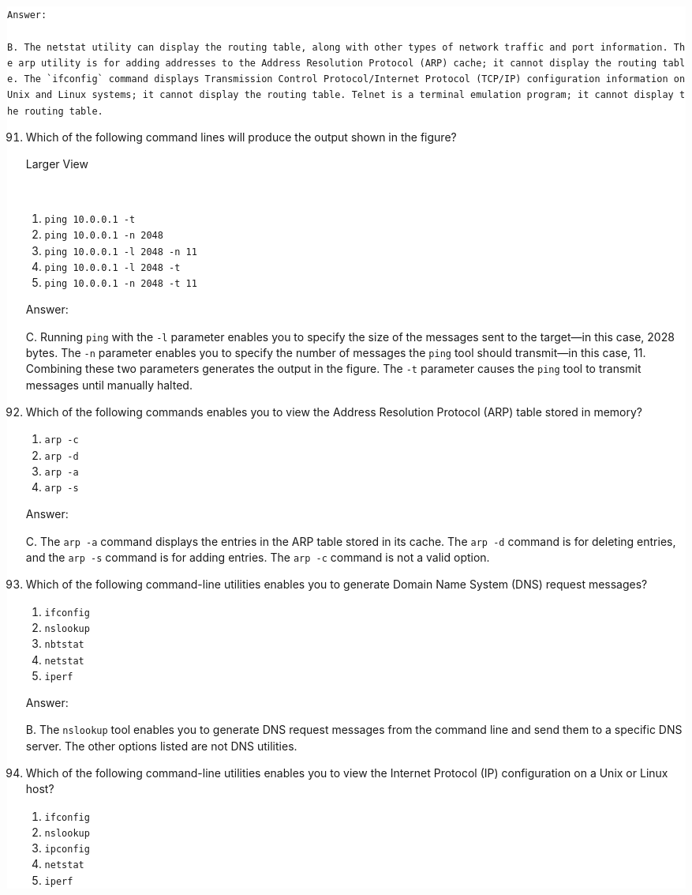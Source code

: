     Answer:

    B. The netstat utility can display the routing table, along with other types of network traffic and port information. The arp utility is for adding addresses to the Address Resolution Protocol (ARP) cache; it cannot display the routing table. The `ifconfig` command displays Transmission Control Protocol/Internet Protocol (TCP/IP) configuration information on Unix and Linux systems; it cannot display the routing table. Telnet is a terminal emulation program; it cannot display the routing table.
91. Which of the following command lines will produce the output shown in the figure?

    Larger View

    <figure><img src="https://cdn2.percipio.com/1713089107.3d40f2b6ad6609b2e2b85a64373a6494f4c71afd/eod/books/158796/images/c05uf006_0.jpg?width=836" alt=""><figcaption></figcaption></figure>

    1. `ping 10.0.0.1 -t`
    2. `ping 10.0.0.1 -n 2048`
    3. `ping 10.0.0.1 -l 2048 -n 11`
    4. `ping 10.0.0.1 -l 2048 -t`
    5. `ping 10.0.0.1 -n 2048 -t 11`

    Answer:

    C. Running `ping` with the `-l` parameter enables you to specify the size of the messages sent to the target—in this case, 2028 bytes. The `-n` parameter enables you to specify the number of messages the `ping` tool should transmit—in this case, 11. Combining these two parameters generates the output in the figure. The `-t` parameter causes the `ping` tool to transmit messages until manually halted.
92. Which of the following commands enables you to view the Address Resolution Protocol (ARP) table stored in memory?

    1. `arp -c`
    2. `arp -d`
    3. `arp -a`
    4. `arp -s`

    Answer:

    C. The `arp -a` command displays the entries in the ARP table stored in its cache. The `arp -d` command is for deleting entries, and the `arp -s` command is for adding entries. The `arp -c` command is not a valid option.
93. Which of the following command-line utilities enables you to generate Domain Name System (DNS) request messages?

    1. `ifconfig`
    2. `nslookup`
    3. `nbtstat`
    4. `netstat`
    5. `iperf`

    Answer:

    B. The `nslookup` tool enables you to generate DNS request messages from the command line and send them to a specific DNS server. The other options listed are not DNS utilities.
94. Which of the following command-line utilities enables you to view the Internet Protocol (IP) configuration on a Unix or Linux host?

    1. `ifconfig`
    2. `nslookup`
    3. `ipconfig`
    4. `netstat`
    5. `iperf`
